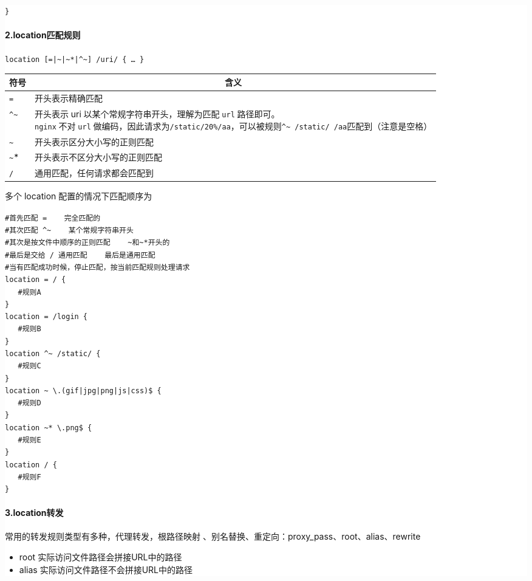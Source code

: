 ```nginx
}
```

#### 2.location匹配规则

```nginx
location [=|~|~*|^~] /uri/ { … }
```

| 符号 | 含义                                                         |
| :--- | ------------------------------------------------------------ |
| `=`  | 开头表示精确匹配                                             |
| `^~` | 开头表示 uri 以某个常规字符串开头，理解为匹配 `url` 路径即可。<br />`nginx` 不对 `url` 做编码，因此请求为`/static/20%/aa`，可以被规则`^~ /static/ /aa`匹配到（注意是空格） |
| `~`  | 开头表示区分大小写的正则匹配                                 |
| `~`* | 开头表示不区分大小写的正则匹配                               |
| `/`  | 通用匹配，任何请求都会匹配到                                 |

多个 location 配置的情况下匹配顺序为

```nginx
#首先匹配 =    完全匹配的
#其次匹配 ^~    某个常规字符串开头
#其次是按文件中顺序的正则匹配    ~和~*开头的
#最后是交给 / 通用匹配    最后是通用匹配
#当有匹配成功时候，停止匹配，按当前匹配规则处理请求
location = / {
   #规则A
}
location = /login {
   #规则B
}
location ^~ /static/ {
   #规则C
}
location ~ \.(gif|jpg|png|js|css)$ {
   #规则D
}
location ~* \.png$ {
   #规则E
}
location / {
   #规则F
}
```

#### 3.location转发

常用的转发规则类型有多种，代理转发，根路径映射 、别名替换、重定向：proxy_pass、root、alias、rewrite
- root   实际访问文件路径会拼接URL中的路径
- alias  实际访问文件路径不会拼接URL中的路径
